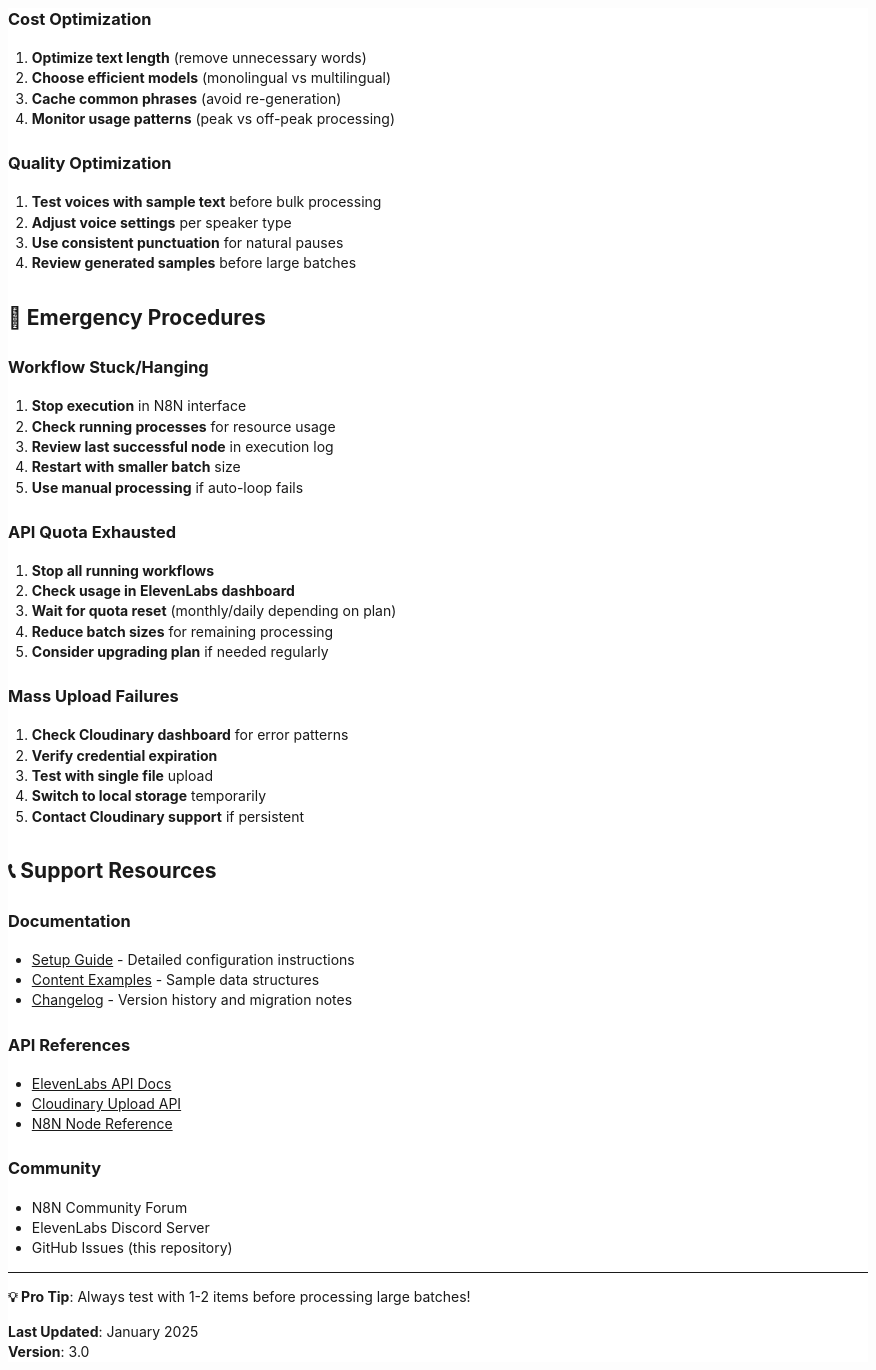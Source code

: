 ### Cost Optimization
1. **Optimize text length** (remove unnecessary words)
2. **Choose efficient models** (monolingual vs multilingual)
3. **Cache common phrases** (avoid re-generation)
4. **Monitor usage patterns** (peak vs off-peak processing)

### Quality Optimization
1. **Test voices with sample text** before bulk processing
2. **Adjust voice settings** per speaker type
3. **Use consistent punctuation** for natural pauses
4. **Review generated samples** before large batches

## 🚨 Emergency Procedures

### Workflow Stuck/Hanging
1. **Stop execution** in N8N interface
2. **Check running processes** for resource usage
3. **Review last successful node** in execution log
4. **Restart with smaller batch** size
5. **Use manual processing** if auto-loop fails

### API Quota Exhausted
1. **Stop all running workflows**
2. **Check usage in ElevenLabs dashboard**
3. **Wait for quota reset** (monthly/daily depending on plan)
4. **Reduce batch sizes** for remaining processing
5. **Consider upgrading plan** if needed regularly

### Mass Upload Failures
1. **Check Cloudinary dashboard** for error patterns
2. **Verify credential expiration**
3. **Test with single file** upload
4. **Switch to local storage** temporarily
5. **Contact Cloudinary support** if persistent

## 📞 Support Resources

### Documentation
- [Setup Guide](SETUP_GUIDE.md) - Detailed configuration instructions
- [Content Examples](content-examples.js) - Sample data structures
- [Changelog](CHANGELOG.md) - Version history and migration notes

### API References
- [ElevenLabs API Docs](https://docs.elevenlabs.io)
- [Cloudinary Upload API](https://cloudinary.com/documentation/image_upload_api_reference)
- [N8N Node Reference](https://docs.n8n.io/integrations/)

### Community
- N8N Community Forum
- ElevenLabs Discord Server
- GitHub Issues (this repository)

---

**💡 Pro Tip**: Always test with 1-2 items before processing large batches!

**Last Updated**: January 2025  
**Version**: 3.0